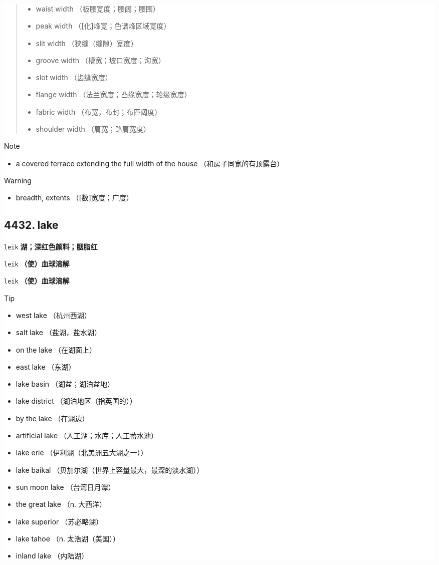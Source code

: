 > - waist width （板腰宽度；腰阔；腰围）
>
> - peak width （[化]峰宽；色谱峰区域宽度）
>
> - slit width （狭缝（缝隙）宽度）
>
> - groove width （槽宽；坡口宽度；沟宽）
>
> - slot width （齿缝宽度）
>
> - flange width （法兰宽度；凸缘宽度；轮级宽度）
>
> - fabric width （布宽，布封；布匹阔度）
>
> - shoulder width （肩宽；路肩宽度）
>

> [!NOTE]
>
> - a covered terrace extending the full width of the house （和房子同宽的有顶露台）
>

> [!WARNING]
>
> - breadth, extents （[数]宽度；广度）
>

## 4432. lake

`leik`  **湖；深红色颜料；胭脂红**

`leik`  **（使）血球溶解**

`leik`  **（使）血球溶解**

> [!TIP]
>
> - west lake （杭州西湖）
>
> - salt lake （盐湖，盐水湖）
>
> - on the lake （在湖面上）
>
> - east lake （东湖）
>
> - lake basin （湖盆；湖泊盆地）
>
> - lake district （湖泊地区（指英国的））
>
> - by the lake （在湖边）
>
> - artificial lake （人工湖；水库；人工蓄水池）
>
> - lake erie （伊利湖（北美洲五大湖之一））
>
> - lake baikal （贝加尔湖（世界上容量最大，最深的淡水湖））
>
> - sun moon lake （台湾日月潭）
>
> - the great lake （n. 大西洋）
>
> - lake superior （苏必略湖）
>
> - lake tahoe （n. 太浩湖（美国））
>
> - inland lake （内陆湖）